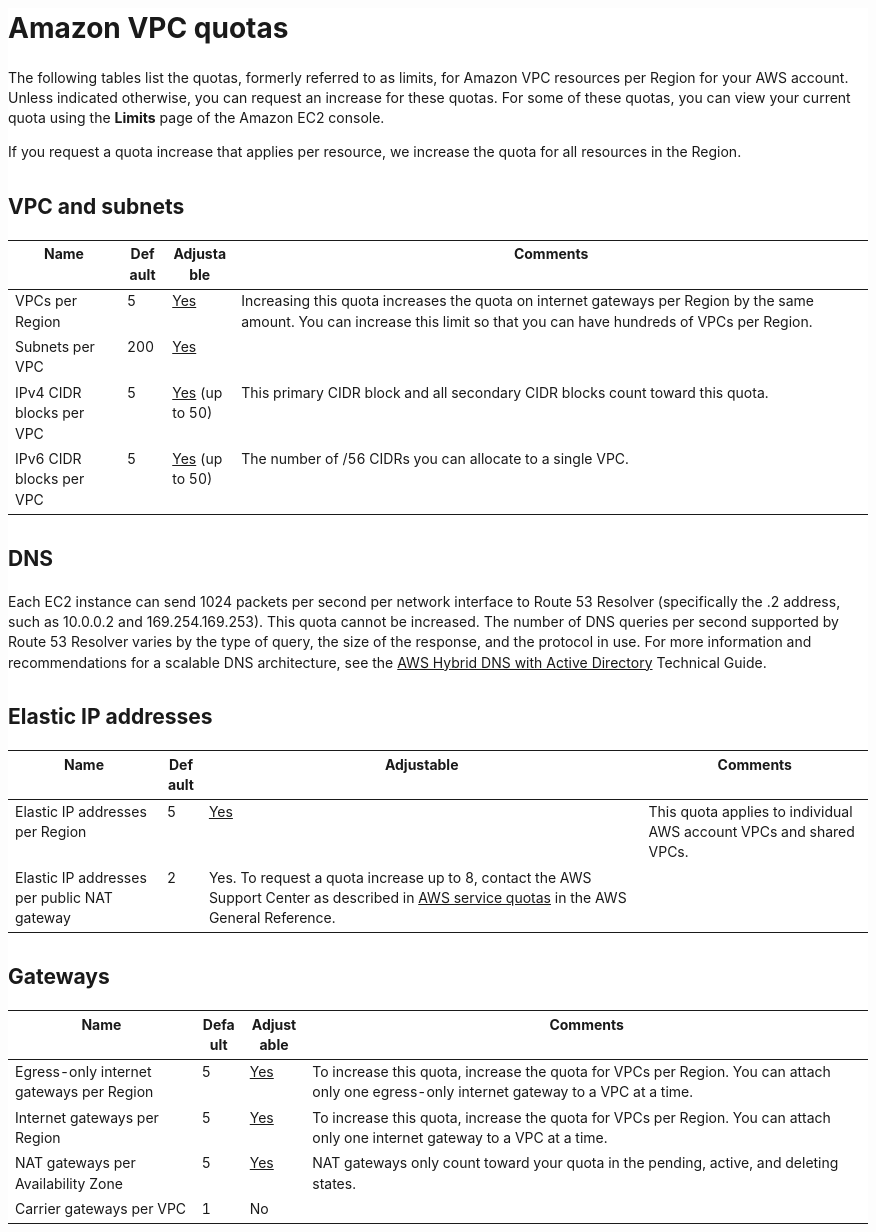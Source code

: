 # Amazon VPC quotas<a name="amazon-vpc-limits"></a>

The following tables list the quotas, formerly referred to as limits, for Amazon VPC resources per Region for your AWS account\. Unless indicated otherwise, you can request an increase for these quotas\. For some of these quotas, you can view your current quota using the **Limits** page of the Amazon EC2 console\.

If you request a quota increase that applies per resource, we increase the quota for all resources in the Region\. 

## VPC and subnets<a name="vpc-limits-vpcs-subnets"></a>


| Name | Default | Adjustable | Comments | 
| --- | --- | --- | --- | 
| VPCs per Region |  5  | [Yes](https://console.aws.amazon.com/servicequotas/home/services/vpc/quotas/L-F678F1CE) |  Increasing this quota increases the quota on internet gateways per Region by the same amount\. You can increase this limit so that you can have hundreds of VPCs per Region\.  | 
| Subnets per VPC |  200  | [Yes](https://console.aws.amazon.com/servicequotas/home/services/vpc/quotas/L-407747CB) |  | 
| IPv4 CIDR blocks per VPC |  5  | [Yes](https://console.aws.amazon.com/servicequotas/home/services/vpc/quotas/L-83CA0A9D) \(up to 50\) | This primary CIDR block and all secondary CIDR blocks count toward this quota\. | 
| IPv6 CIDR blocks per VPC |  5  | [Yes](https://console.aws.amazon.com/servicequotas/home/services/vpc/quotas/L-085A6257) \(up to 50\) | The number of /56 CIDRs you can allocate to a single VPC\. | 

## DNS<a name="vpc-limits-dns"></a>

Each EC2 instance can send 1024 packets per second per network interface to Route 53 Resolver \(specifically the \.2 address, such as 10\.0\.0\.2 and 169\.254\.169\.253\)\. This quota cannot be increased\. The number of DNS queries per second supported by Route 53 Resolver varies by the type of query, the size of the response, and the protocol in use\. For more information and recommendations for a scalable DNS architecture, see the [AWS Hybrid DNS with Active Directory](https://d1.awsstatic.com/whitepapers/aws-hybrid-dns-with-active-directory.pdf) Technical Guide\.

## Elastic IP addresses<a name="vpc-limits-eips"></a>


| Name | Default | Adjustable | Comments | 
| --- | --- | --- | --- | 
| Elastic IP addresses per Region |  5  | [Yes](https://console.aws.amazon.com/servicequotas/home/services/ec2/quotas/L-0263D0A3) | This quota applies to individual AWS account VPCs and shared VPCs\. | 
| Elastic IP addresses per public NAT gateway |  2  | Yes\. To request a quota increase up to 8, contact the AWS Support Center as described in [AWS service quotas](https://docs.aws.amazon.com/general/latest/gr/aws_service_limits.html) in the AWS General Reference\. |  | 

## Gateways<a name="vpc-limits-gateways"></a>


| Name | Default | Adjustable | Comments | 
| --- | --- | --- | --- | 
| Egress\-only internet gateways per Region |  5  | [Yes](https://console.aws.amazon.com/servicequotas/home/services/vpc/quotas/L-45FE3B85) | To increase this quota, increase the quota for VPCs per Region\. You can attach only one egress\-only internet gateway to a VPC at a time\. | 
| Internet gateways per Region |  5  | [Yes](https://console.aws.amazon.com/servicequotas/home/services/vpc/quotas/L-A4707A72) | To increase this quota, increase the quota for VPCs per Region\. You can attach only one internet gateway to a VPC at a time\.  | 
| NAT gateways per Availability Zone |  5  | [Yes](https://console.aws.amazon.com/servicequotas/home/services/vpc/quotas/L-FE5A380F) | NAT gateways only count toward your quota in the pending, active, and deleting states\. | 
| Carrier gateways per VPC | 1 | No |  | 
